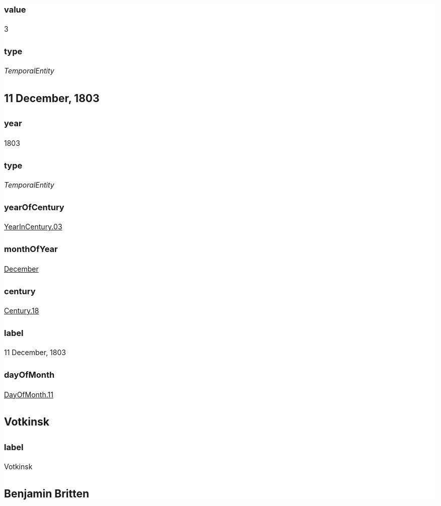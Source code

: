 ### value


3

### type


*TemporalEntity*

## 11 December, 1803

### year


1803

### type


*TemporalEntity*

### yearOfCentury


[YearInCentury.03](#YearInCentury.03)

### monthOfYear


[December](#December)

### century


[Century.18](#Century.18)

### label


11 December, 1803

### dayOfMonth


[DayOfMonth.11](#DayOfMonth.11)

## Votkinsk

### label


Votkinsk

## Benjamin Britten
